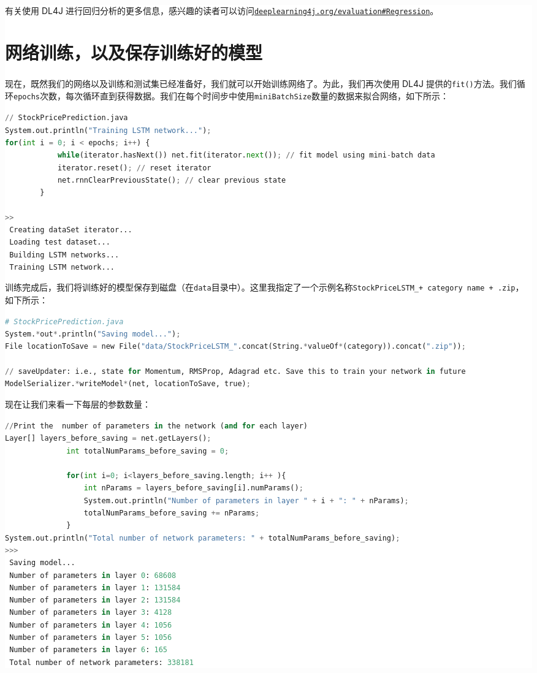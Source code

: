 有关使用 DL4J 进行回归分析的更多信息，感兴趣的读者可以访问[`deeplearning4j.org/evaluation#Regression`](https://deeplearning4j.org/evaluation#Regression)。

# 网络训练，以及保存训练好的模型

现在，既然我们的网络以及训练和测试集已经准备好，我们就可以开始训练网络了。为此，我们再次使用 DL4J 提供的`fit()`方法。我们循环`epochs`次数，每次循环直到获得数据。我们在每个时间步中使用`miniBatchSize`数量的数据来拟合网络，如下所示：

```py
// StockPricePrediction.java
System.out.println("Training LSTM network...");
for(int i = 0; i < epochs; i++) {
            while(iterator.hasNext()) net.fit(iterator.next()); // fit model using mini-batch data
            iterator.reset(); // reset iterator
            net.rnnClearPreviousState(); // clear previous state
        }

>>
 Creating dataSet iterator...
 Loading test dataset...
 Building LSTM networks...
 Training LSTM network...
```

训练完成后，我们将训练好的模型保存到磁盘（在`data`目录中）。这里我指定了一个示例名称`StockPriceLSTM_+ category name + .zip`，如下所示：

```py
# StockPricePrediction.java
System.*out*.println("Saving model...");
File locationToSave = new File("data/StockPriceLSTM_".concat(String.*valueOf*(category)).concat(".zip"));

// saveUpdater: i.e., state for Momentum, RMSProp, Adagrad etc. Save this to train your network in future
ModelSerializer.*writeModel*(net, locationToSave, true);
```

现在让我们来看一下每层的参数数量：

```py
//Print the  number of parameters in the network (and for each layer)
Layer[] layers_before_saving = net.getLayers();
              int totalNumParams_before_saving = 0;

              for(int i=0; i<layers_before_saving.length; i++ ){
                  int nParams = layers_before_saving[i].numParams();
                  System.out.println("Number of parameters in layer " + i + ": " + nParams);
                  totalNumParams_before_saving += nParams;
              }
System.out.println("Total number of network parameters: " + totalNumParams_before_saving);
>>>
 Saving model...
 Number of parameters in layer 0: 68608
 Number of parameters in layer 1: 131584
 Number of parameters in layer 2: 131584
 Number of parameters in layer 3: 4128
 Number of parameters in layer 4: 1056
 Number of parameters in layer 5: 1056
 Number of parameters in layer 6: 165
 Total number of network parameters: 338181
```
